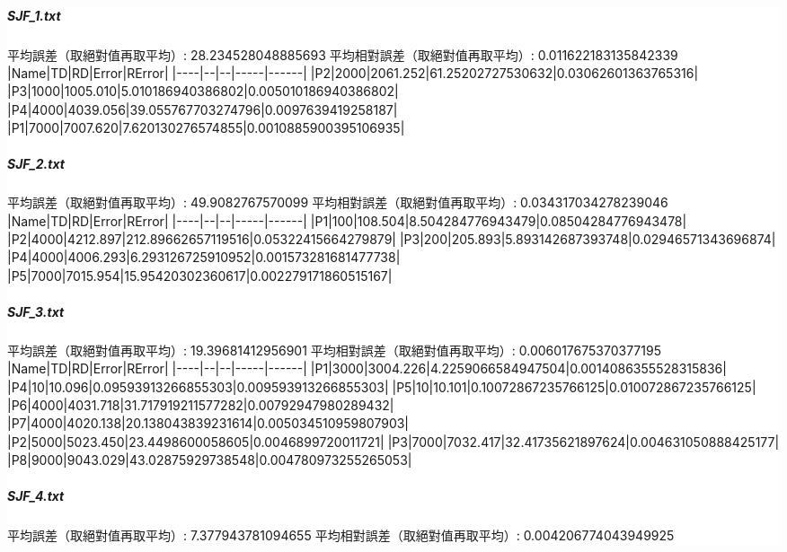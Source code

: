 ##### SJF_1.txt
平均誤差（取絕對值再取平均）: 28.234528048885693
平均相對誤差（取絕對值再取平均）: 0.011622183135842339
|Name|TD|RD|Error|RError|
|----|--|--|-----|------|
|P2|2000|2061.252|61.25202727530632|0.03062601363765316|
|P3|1000|1005.010|5.010186940386802|0.005010186940386802|
|P4|4000|4039.056|39.055767703274796|0.0097639419258187|
|P1|7000|7007.620|7.620130276574855|0.0010885900395106935|

##### SJF_2.txt
平均誤差（取絕對值再取平均）: 49.9082767570099
平均相對誤差（取絕對值再取平均）: 0.034317034278239046
|Name|TD|RD|Error|RError|
|----|--|--|-----|------|
|P1|100|108.504|8.504284776943479|0.08504284776943478|
|P2|4000|4212.897|212.89662657119516|0.05322415664279879|
|P3|200|205.893|5.893142687393748|0.02946571343696874|
|P4|4000|4006.293|6.293126725910952|0.001573281681477738|
|P5|7000|7015.954|15.95420302360617|0.002279171860515167|

##### SJF_3.txt
平均誤差（取絕對值再取平均）: 19.39681412956901
平均相對誤差（取絕對值再取平均）: 0.006017675370377195
|Name|TD|RD|Error|RError|
|----|--|--|-----|------|
|P1|3000|3004.226|4.2259066584947504|0.0014086355528315836|
|P4|10|10.096|0.09593913266855303|0.009593913266855303|
|P5|10|10.101|0.10072867235766125|0.010072867235766125|
|P6|4000|4031.718|31.717919211577282|0.00792947980289432|
|P7|4000|4020.138|20.138043839231614|0.005034510959807903|
|P2|5000|5023.450|23.4498600058605|0.0046899720011721|
|P3|7000|7032.417|32.41735621897624|0.004631050888425177|
|P8|9000|9043.029|43.02875929738548|0.004780973255265053|

##### SJF_4.txt
平均誤差（取絕對值再取平均）: 7.377943781094655
平均相對誤差（取絕對值再取平均）: 0.004206774043949925

